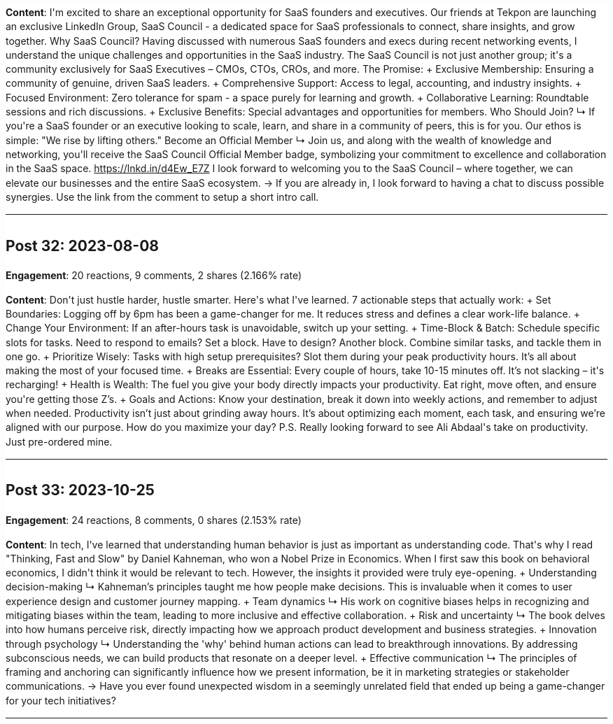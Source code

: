 **Content**:
I'm excited to share an exceptional opportunity for SaaS founders and executives. Our friends at Tekpon are launching an exclusive LinkedIn Group, SaaS Council - a dedicated space for SaaS professionals to connect, share insights, and grow together. Why SaaS Council? Having discussed with numerous SaaS founders and execs during recent networking events, I understand the unique challenges and opportunities in the SaaS industry. The SaaS Council is not just another group; it's a community exclusively for SaaS Executives – CMOs, CTOs, CROs, and more. The Promise: + Exclusive Membership: Ensuring a community of genuine, driven SaaS leaders. + Comprehensive Support: Access to legal, accounting, and industry insights. + Focused Environment: Zero tolerance for spam - a space purely for learning and growth. + Collaborative Learning: Roundtable sessions and rich discussions. + Exclusive Benefits: Special advantages and opportunities for members. Who Should Join? ↳ If you're a SaaS founder or an executive looking to scale, learn, and share in a community of peers, this is for you. Our ethos is simple: "We rise by lifting others." Become an Official Member ↳ Join us, and along with the wealth of knowledge and networking, you'll receive the SaaS Council Official Member badge, symbolizing your commitment to excellence and collaboration in the SaaS space. https://lnkd.in/d4Ew_E7Z I look forward to welcoming you to the SaaS Council – where together, we can elevate our businesses and the entire SaaS ecosystem. → If you are already in, I look forward to having a chat to discuss possible synergies. Use the link from the comment to setup a short intro call.

---

## Post 32: 2023-08-08

**Engagement**: 20 reactions, 9 comments, 2 shares (2.166% rate)

**Content**:
Don't just hustle harder, hustle smarter. Here's what I've learned. 7 actionable steps that actually work: + Set Boundaries: Logging off by 6pm has been a game-changer for me. It reduces stress and defines a clear work-life balance. + Change Your Environment: If an after-hours task is unavoidable, switch up your setting. + Time-Block & Batch: Schedule specific slots for tasks. Need to respond to emails? Set a block. Have to design? Another block. Combine similar tasks, and tackle them in one go. + Prioritize Wisely: Tasks with high setup prerequisites? Slot them during your peak productivity hours. It’s all about making the most of your focused time. + Breaks are Essential: Every couple of hours, take 10-15 minutes off. It’s not slacking – it's recharging! + Health is Wealth: The fuel you give your body directly impacts your productivity. Eat right, move often, and ensure you're getting those Z’s. + Goals and Actions: Know your destination, break it down into weekly actions, and remember to adjust when needed. Productivity isn’t just about grinding away hours. It’s about optimizing each moment, each task, and ensuring we’re aligned with our purpose. How do you maximize your day? P.S. Really looking forward to see Ali Abdaal's take on productivity. Just pre-ordered mine.

---

## Post 33: 2023-10-25

**Engagement**: 24 reactions, 8 comments, 0 shares (2.153% rate)

**Content**:
In tech, I've learned that understanding human behavior is just as important as understanding code. That's why I read "Thinking, Fast and Slow" by Daniel Kahneman, who won a Nobel Prize in Economics. When I first saw this book on behavioral economics, I didn't think it would be relevant to tech. However, the insights it provided were truly eye-opening. + Understanding decision-making ↳ Kahneman’s principles taught me how people make decisions. This is invaluable when it comes to user experience design and customer journey mapping. + Team dynamics ↳ His work on cognitive biases helps in recognizing and mitigating biases within the team, leading to more inclusive and effective collaboration. + Risk and uncertainty ↳ The book delves into how humans perceive risk, directly impacting how we approach product development and business strategies. + Innovation through psychology ↳ Understanding the 'why' behind human actions can lead to breakthrough innovations. By addressing subconscious needs, we can build products that resonate on a deeper level. + Effective communication ↳ The principles of framing and anchoring can significantly influence how we present information, be it in marketing strategies or stakeholder communications. → Have you ever found unexpected wisdom in a seemingly unrelated field that ended up being a game-changer for your tech initiatives?

---